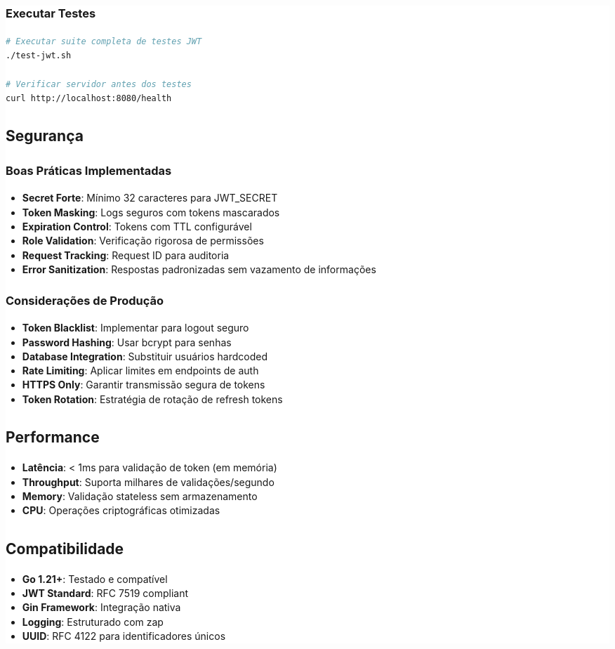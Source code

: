 ### **Executar Testes**

```bash
# Executar suite completa de testes JWT
./test-jwt.sh

# Verificar servidor antes dos testes
curl http://localhost:8080/health
```

## **Segurança**

### **Boas Práticas Implementadas**

- **Secret Forte**: Mínimo 32 caracteres para JWT_SECRET
- **Token Masking**: Logs seguros com tokens mascarados
- **Expiration Control**: Tokens com TTL configurável
- **Role Validation**: Verificação rigorosa de permissões
- **Request Tracking**: Request ID para auditoria
- **Error Sanitization**: Respostas padronizadas sem vazamento de informações

### **Considerações de Produção**

- **Token Blacklist**: Implementar para logout seguro
- **Password Hashing**: Usar bcrypt para senhas
- **Database Integration**: Substituir usuários hardcoded
- **Rate Limiting**: Aplicar limites em endpoints de auth
- **HTTPS Only**: Garantir transmissão segura de tokens
- **Token Rotation**: Estratégia de rotação de refresh tokens

## **Performance**

- **Latência**: < 1ms para validação de token (em memória)
- **Throughput**: Suporta milhares de validações/segundo
- **Memory**: Validação stateless sem armazenamento
- **CPU**: Operações criptográficas otimizadas

## **Compatibilidade**

- **Go 1.21+**: Testado e compatível
- **JWT Standard**: RFC 7519 compliant
- **Gin Framework**: Integração nativa
- **Logging**: Estruturado com zap
- **UUID**: RFC 4122 para identificadores únicos
